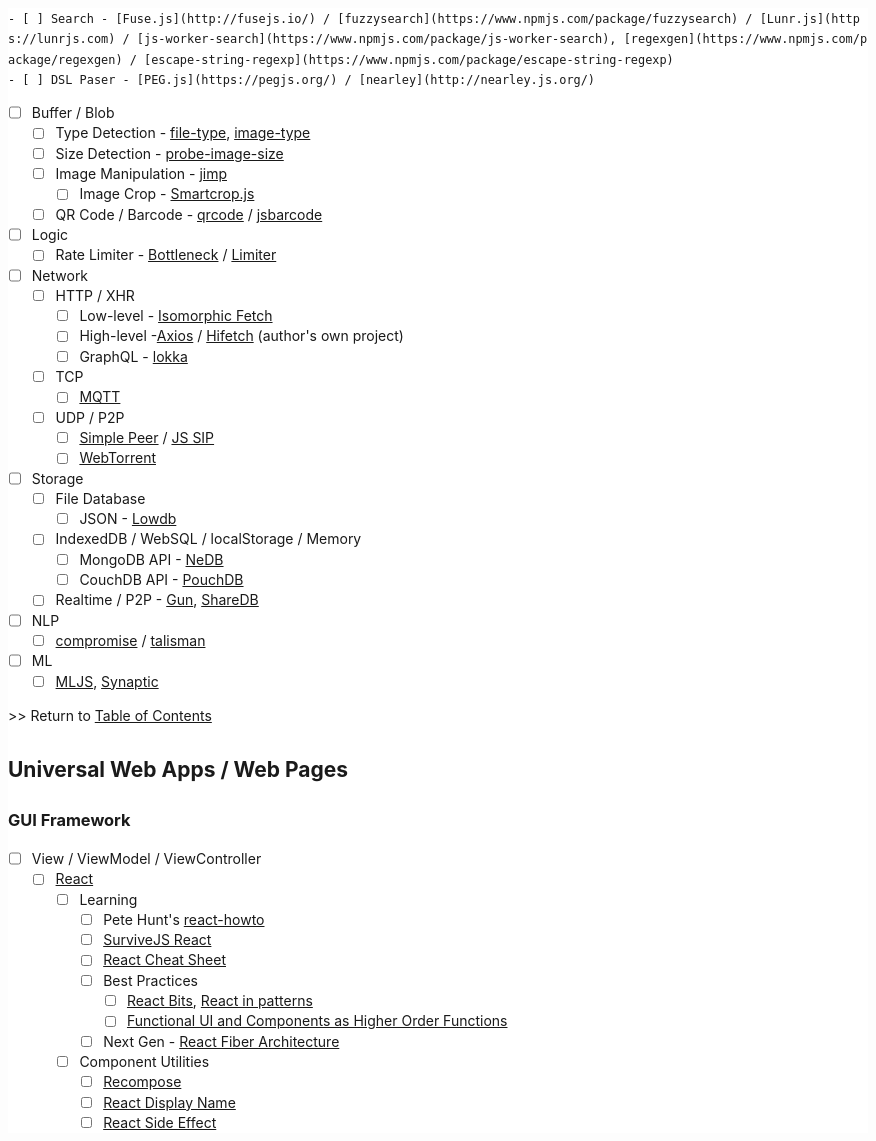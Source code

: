     - [ ] Search - [Fuse.js](http://fusejs.io/) / [fuzzysearch](https://www.npmjs.com/package/fuzzysearch) / [Lunr.js](https://lunrjs.com) / [js-worker-search](https://www.npmjs.com/package/js-worker-search), [regexgen](https://www.npmjs.com/package/regexgen) / [escape-string-regexp](https://www.npmjs.com/package/escape-string-regexp)
    - [ ] DSL Paser - [PEG.js](https://pegjs.org/) / [nearley](http://nearley.js.org/)
  - [ ] Buffer / Blob
    - [ ] Type Detection - [file-type](https://www.npmjs.com/package/file-type), [image-type](https://www.npmjs.com/package/image-type)
    - [ ] Size Detection - [probe-image-size](https://www.npmjs.com/package/probe-image-size)
    - [ ] Image Manipulation - [jimp](https://www.npmjs.com/package/jimp)
      - [ ] Image Crop - [Smartcrop.js](https://www.npmjs.com/package/smartcrop)
    - [ ] QR Code / Barcode - [qrcode](https://www.npmjs.com/package/qrcode) / [jsbarcode](https://www.npmjs.com/package/jsbarcode)
- [ ] Logic
  - [ ] Rate Limiter - [Bottleneck](https://www.npmjs.com/package/bottleneck) / [Limiter](https://www.npmjs.com/package/limiter)
- [ ] Network
  - [ ] HTTP / XHR
    - [ ] Low-level - [Isomorphic Fetch](https://github.com/matthew-andrews/isomorphic-fetch)
    - [ ] High-level -[Axios](https://www.npmjs.com/package/axios) / [Hifetch](https://github.com/dexteryy/hifetch) (author's own project)
    - [ ] GraphQL - [lokka](https://github.com/kadirahq/lokka)
  - [ ] TCP
    - [ ] [MQTT](https://www.npmjs.com/package/mqtt)
  - [ ] UDP / P2P
    - [ ] [Simple Peer](https://www.npmjs.com/package/simple-peer) / [JS SIP](https://www.npmjs.com/package/jssip)
    - [ ] [WebTorrent](https://www.npmjs.com/package/webtorrent)
- [ ] Storage
  - [ ] File Database
    - [ ] JSON - [Lowdb](https://www.npmjs.com/package/lowdb)
  - [ ] IndexedDB / WebSQL / localStorage / Memory
    - [ ] MongoDB API - [NeDB](https://www.npmjs.com/package/nedb)
    - [ ] CouchDB API - [PouchDB](https://pouchdb.com)
  - [ ] Realtime / P2P - [Gun](https://www.npmjs.com/package/gun), [ShareDB](https://www.npmjs.com/package/sharedb)
- [ ] NLP
  - [ ] [compromise](https://github.com/nlp-compromise/compromise) / [talisman](http://yomguithereal.github.io/talisman/)
- [ ] ML
  - [ ] [MLJS](https://www.npmjs.com/package/ml), [Synaptic](https://www.npmjs.com/package/synaptic)

\>\> Return to [Table of Contents](#table-of-contents)

## Universal Web Apps / Web Pages

### GUI Framework

- [ ] View / ViewModel / ViewController
  - [ ] [React](https://facebook.github.io/react/)
    - [ ] Learning
      - [ ] Pete Hunt's [react-howto](https://github.com/petehunt/react-howto)
      - [ ] [SurviveJS React](https://survivejs.com/react/introduction/)
      - [ ] [React Cheat Sheet](https://reactcheatsheet.com/)
      - [ ] Best Practices
        - [ ] [React Bits](https://github.com/vasanthk/react-bits), [React in patterns](https://github.com/krasimir/react-in-patterns)
        - [ ] [Functional UI and Components as Higher Order Functions](https://blog.risingstack.com/functional-ui-and-components-as-higher-order-functions/)
      - [ ] Next Gen - [React Fiber Architecture](https://github.com/acdlite/react-fiber-architecture)
    - [ ] Component Utilities
      - [ ] [Recompose](https://github.com/acdlite/recompose)
      - [ ] [React Display Name](https://www.npmjs.com/package/react-display-name)
      - [ ] [React Side Effect](https://www.npmjs.com/package/react-side-effect)